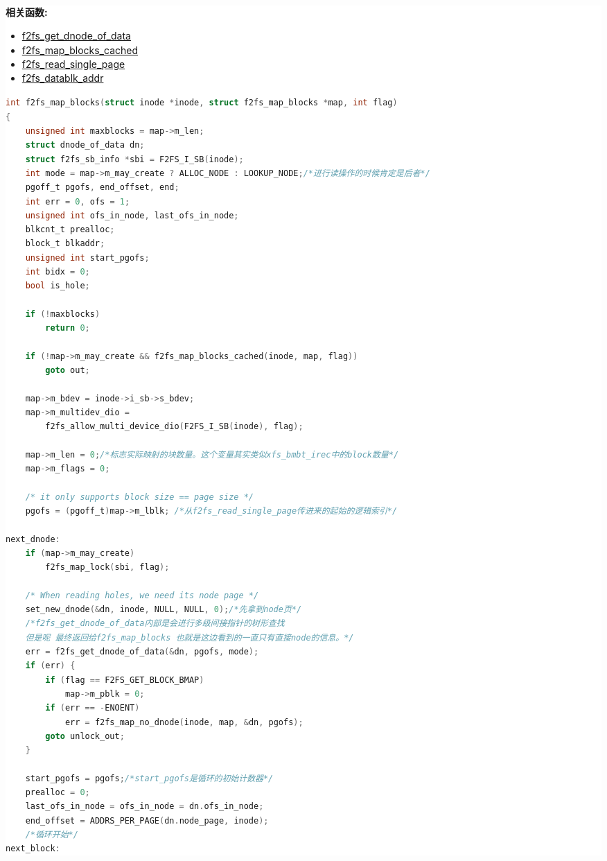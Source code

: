 **相关函数:**
* [f2fs_get_dnode_of_data](https://github.com/sigmanature/learn_os_note/tree/main/6.13.1%E5%86%85%E6%A0%B8%E6%96%87%E6%A1%A3%E6%B3%A8%E9%87%8A/fs/f2fs/node.c/f2fs_get_dnode_of_data.md)
* [f2fs_map_blocks_cached](https://github.com/sigmanature/learn_os_note/blob/main/6.13.1%E5%86%85%E6%A0%B8%E6%96%87%E6%A1%A3%E6%B3%A8%E9%87%8A/fs/f2fs/data.c/f2fs_map_blocks_cached.md)
* [f2fs_read_single_page](https://github.com/sigmanature/learn_os_note/blob/main/6.13.1%E5%86%85%E6%A0%B8%E6%96%87%E6%A1%A3%E6%B3%A8%E9%87%8A/fs/f2fs/data.c/f2fs_read_single_page.md)
* [f2fs_datablk_addr](https://github.com/sigmanature/learn_os_note/blob/main/6.13.1%E5%86%85%E6%A0%B8%E6%96%87%E6%A1%A3%E6%B3%A8%E9%87%8A/fs/f2fs/f2fs_datablk_addr.md)
```c
int f2fs_map_blocks(struct inode *inode, struct f2fs_map_blocks *map, int flag)
{
	unsigned int maxblocks = map->m_len;
	struct dnode_of_data dn;
	struct f2fs_sb_info *sbi = F2FS_I_SB(inode);
	int mode = map->m_may_create ? ALLOC_NODE : LOOKUP_NODE;/*进行读操作的时候肯定是后者*/
	pgoff_t pgofs, end_offset, end;
	int err = 0, ofs = 1;
	unsigned int ofs_in_node, last_ofs_in_node;
	blkcnt_t prealloc;
	block_t blkaddr;
	unsigned int start_pgofs;
	int bidx = 0;
	bool is_hole;

	if (!maxblocks)
		return 0;

	if (!map->m_may_create && f2fs_map_blocks_cached(inode, map, flag))
		goto out;

	map->m_bdev = inode->i_sb->s_bdev;
	map->m_multidev_dio =
		f2fs_allow_multi_device_dio(F2FS_I_SB(inode), flag);

	map->m_len = 0;/*标志实际映射的块数量。这个变量其实类似xfs_bmbt_irec中的block数量*/
	map->m_flags = 0;

	/* it only supports block size == page size */
	pgofs =	(pgoff_t)map->m_lblk; /*从f2fs_read_single_page传进来的起始的逻辑索引*/

next_dnode:
	if (map->m_may_create)
		f2fs_map_lock(sbi, flag);

	/* When reading holes, we need its node page */
	set_new_dnode(&dn, inode, NULL, NULL, 0);/*先拿到node页*/
	/*f2fs_get_dnode_of_data内部是会进行多级间接指针的树形查找
	但是呢 最终返回给f2fs_map_blocks 也就是这边看到的一直只有直接node的信息。*/
	err = f2fs_get_dnode_of_data(&dn, pgofs, mode);
	if (err) {
		if (flag == F2FS_GET_BLOCK_BMAP)
			map->m_pblk = 0;
		if (err == -ENOENT)
			err = f2fs_map_no_dnode(inode, map, &dn, pgofs);
		goto unlock_out;
	}

	start_pgofs = pgofs;/*start_pgofs是循环的初始计数器*/
	prealloc = 0;
	last_ofs_in_node = ofs_in_node = dn.ofs_in_node;
	end_offset = ADDRS_PER_PAGE(dn.node_page, inode);
	/*循环开始*/
next_block:
```
